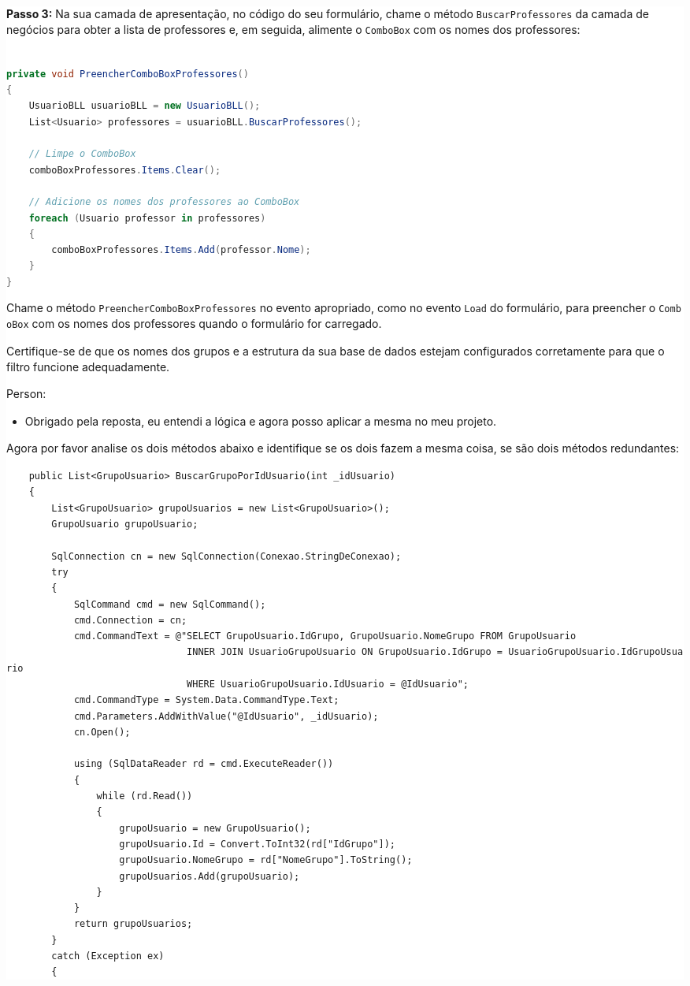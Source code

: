 

**Passo 3:**  Na sua camada de apresentação, no código do seu formulário, chame o método `BuscarProfessores` da camada de negócios para obter a lista de professores e, em seguida, alimente o `ComboBox` com os nomes dos professores:

```csharp

private void PreencherComboBoxProfessores()
{
    UsuarioBLL usuarioBLL = new UsuarioBLL();
    List<Usuario> professores = usuarioBLL.BuscarProfessores();

    // Limpe o ComboBox
    comboBoxProfessores.Items.Clear();

    // Adicione os nomes dos professores ao ComboBox
    foreach (Usuario professor in professores)
    {
        comboBoxProfessores.Items.Add(professor.Nome);
    }
}
```



Chame o método `PreencherComboBoxProfessores` no evento apropriado, como no evento `Load` do formulário, para preencher o `ComboBox` com os nomes dos professores quando o formulário for carregado.

Certifique-se de que os nomes dos grupos e a estrutura da sua base de dados estejam configurados corretamente para que o filtro funcione adequadamente.

Person: 
- Obrigado pela reposta, eu entendi a lógica e agora posso aplicar a mesma no meu projeto.

Agora por favor analise os dois métodos abaixo e identifique se os dois fazem a mesma coisa, se são dois métodos redundantes:

        public List<GrupoUsuario> BuscarGrupoPorIdUsuario(int _idUsuario)
        {
            List<GrupoUsuario> grupoUsuarios = new List<GrupoUsuario>();
            GrupoUsuario grupoUsuario;

            SqlConnection cn = new SqlConnection(Conexao.StringDeConexao);
            try
            {
                SqlCommand cmd = new SqlCommand();
                cmd.Connection = cn;
                cmd.CommandText = @"SELECT GrupoUsuario.IdGrupo, GrupoUsuario.NomeGrupo FROM GrupoUsuario
                                    INNER JOIN UsuarioGrupoUsuario ON GrupoUsuario.IdGrupo = UsuarioGrupoUsuario.IdGrupoUsuario
                                    WHERE UsuarioGrupoUsuario.IdUsuario = @IdUsuario";
                cmd.CommandType = System.Data.CommandType.Text;
                cmd.Parameters.AddWithValue("@IdUsuario", _idUsuario);
                cn.Open();

                using (SqlDataReader rd = cmd.ExecuteReader())
                {
                    while (rd.Read())
                    {
                        grupoUsuario = new GrupoUsuario();
                        grupoUsuario.Id = Convert.ToInt32(rd["IdGrupo"]);
                        grupoUsuario.NomeGrupo = rd["NomeGrupo"].ToString();
                        grupoUsuarios.Add(grupoUsuario);
                    }
                }
                return grupoUsuarios;
            }
            catch (Exception ex)
            {